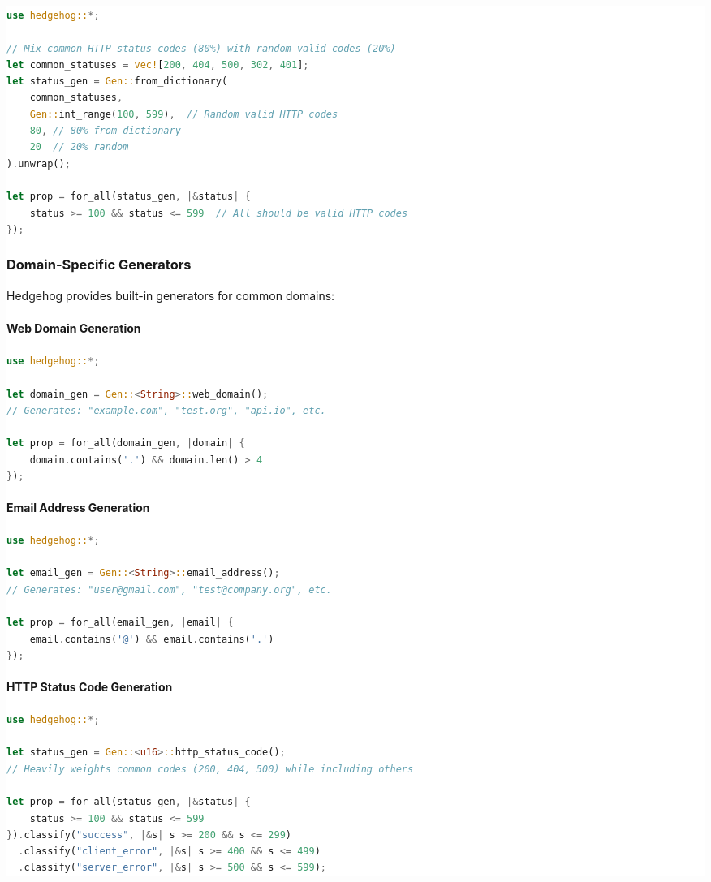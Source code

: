 ```rust
use hedgehog::*;

// Mix common HTTP status codes (80%) with random valid codes (20%)
let common_statuses = vec![200, 404, 500, 302, 401];
let status_gen = Gen::from_dictionary(
    common_statuses,
    Gen::int_range(100, 599),  // Random valid HTTP codes
    80, // 80% from dictionary
    20  // 20% random
).unwrap();

let prop = for_all(status_gen, |&status| {
    status >= 100 && status <= 599  // All should be valid HTTP codes
});
```

### Domain-Specific Generators

Hedgehog provides built-in generators for common domains:

#### Web Domain Generation

```rust
use hedgehog::*;

let domain_gen = Gen::<String>::web_domain();
// Generates: "example.com", "test.org", "api.io", etc.

let prop = for_all(domain_gen, |domain| {
    domain.contains('.') && domain.len() > 4
});
```

#### Email Address Generation

```rust
use hedgehog::*;

let email_gen = Gen::<String>::email_address();
// Generates: "user@gmail.com", "test@company.org", etc.

let prop = for_all(email_gen, |email| {
    email.contains('@') && email.contains('.')
});
```

#### HTTP Status Code Generation

```rust
use hedgehog::*;

let status_gen = Gen::<u16>::http_status_code();
// Heavily weights common codes (200, 404, 500) while including others

let prop = for_all(status_gen, |&status| {
    status >= 100 && status <= 599
}).classify("success", |&s| s >= 200 && s <= 299)
  .classify("client_error", |&s| s >= 400 && s <= 499)
  .classify("server_error", |&s| s >= 500 && s <= 599);
```
